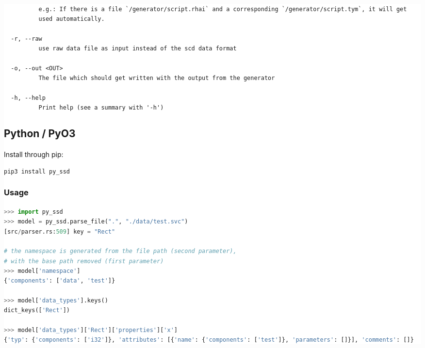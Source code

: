 ```shell
          e.g.: If there is a file `/generator/script.rhai` and a corresponding `/generator/script.tym`, it will get
          used automatically.

  -r, --raw
          use raw data file as input instead of the scd data format

  -o, --out <OUT>
          The file which should get written with the output from the generator

  -h, --help
          Print help (see a summary with '-h')
```

## Python / PyO3
Install through pip:
```sh
pip3 install py_ssd
```

### Usage
```py
>>> import py_ssd
>>> model = py_ssd.parse_file(".", "./data/test.svc")
[src/parser.rs:509] key = "Rect"

# the namespace is generated from the file path (second parameter),
# with the base path removed (first parameter)
>>> model['namespace']
{'components': ['data', 'test']}

>>> model['data_types'].keys()
dict_keys(['Rect'])

>>> model['data_types']['Rect']['properties']['x']
{'typ': {'components': ['i32']}, 'attributes': [{'name': {'components': ['test']}, 'parameters': []}], 'comments': []}
```